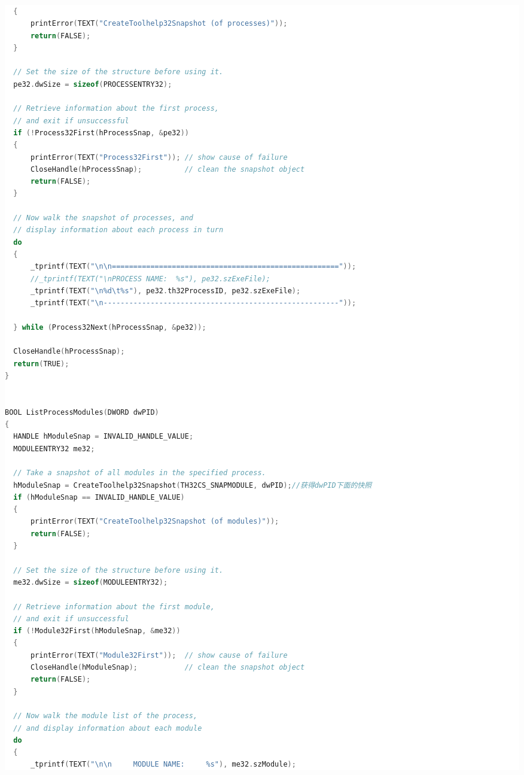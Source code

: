   ```c++
  	{
  		printError(TEXT("CreateToolhelp32Snapshot (of processes)"));
  		return(FALSE);
  	}
  
  	// Set the size of the structure before using it.
  	pe32.dwSize = sizeof(PROCESSENTRY32);
  
  	// Retrieve information about the first process,
  	// and exit if unsuccessful
  	if (!Process32First(hProcessSnap, &pe32))
  	{
  		printError(TEXT("Process32First")); // show cause of failure
  		CloseHandle(hProcessSnap);          // clean the snapshot object
  		return(FALSE);
  	}
  
  	// Now walk the snapshot of processes, and
  	// display information about each process in turn
  	do
  	{
  		_tprintf(TEXT("\n\n====================================================="));
  		//_tprintf(TEXT("\nPROCESS NAME:  %s"), pe32.szExeFile);
  		_tprintf(TEXT("\n%d\t%s"), pe32.th32ProcessID, pe32.szExeFile);
  		_tprintf(TEXT("\n-------------------------------------------------------"));
  
  	} while (Process32Next(hProcessSnap, &pe32));
  
  	CloseHandle(hProcessSnap);
  	return(TRUE);
  }
  
  
  BOOL ListProcessModules(DWORD dwPID)
  {
  	HANDLE hModuleSnap = INVALID_HANDLE_VALUE;
  	MODULEENTRY32 me32;
  
  	// Take a snapshot of all modules in the specified process.
  	hModuleSnap = CreateToolhelp32Snapshot(TH32CS_SNAPMODULE, dwPID);//获得dwPID下面的快照
  	if (hModuleSnap == INVALID_HANDLE_VALUE)
  	{
  		printError(TEXT("CreateToolhelp32Snapshot (of modules)"));
  		return(FALSE);
  	}
  
  	// Set the size of the structure before using it.
  	me32.dwSize = sizeof(MODULEENTRY32);
  
  	// Retrieve information about the first module,
  	// and exit if unsuccessful
  	if (!Module32First(hModuleSnap, &me32))
  	{
  		printError(TEXT("Module32First"));  // show cause of failure
  		CloseHandle(hModuleSnap);           // clean the snapshot object
  		return(FALSE);
  	}
  
  	// Now walk the module list of the process,
  	// and display information about each module
  	do
  	{
  		_tprintf(TEXT("\n\n     MODULE NAME:     %s"), me32.szModule);
  ```